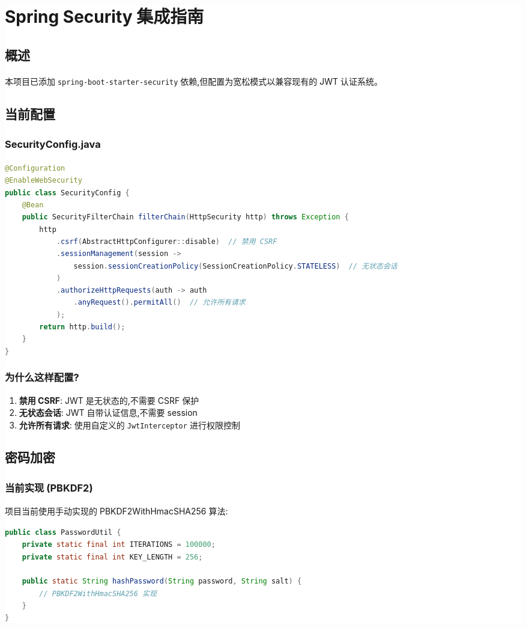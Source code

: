 # Spring Security 集成指南

## 概述

本项目已添加 `spring-boot-starter-security` 依赖,但配置为宽松模式以兼容现有的 JWT 认证系统。

## 当前配置

### SecurityConfig.java

```java
@Configuration
@EnableWebSecurity
public class SecurityConfig {
    @Bean
    public SecurityFilterChain filterChain(HttpSecurity http) throws Exception {
        http
            .csrf(AbstractHttpConfigurer::disable)  // 禁用 CSRF
            .sessionManagement(session ->
                session.sessionCreationPolicy(SessionCreationPolicy.STATELESS)  // 无状态会话
            )
            .authorizeHttpRequests(auth -> auth
                .anyRequest().permitAll()  // 允许所有请求
            );
        return http.build();
    }
}
```

### 为什么这样配置?

1. **禁用 CSRF**: JWT 是无状态的,不需要 CSRF 保护
2. **无状态会话**: JWT 自带认证信息,不需要 session
3. **允许所有请求**: 使用自定义的 `JwtInterceptor` 进行权限控制

## 密码加密

### 当前实现 (PBKDF2)

项目当前使用手动实现的 PBKDF2WithHmacSHA256 算法:

```java
public class PasswordUtil {
    private static final int ITERATIONS = 100000;
    private static final int KEY_LENGTH = 256;

    public static String hashPassword(String password, String salt) {
        // PBKDF2WithHmacSHA256 实现
    }
}
```
